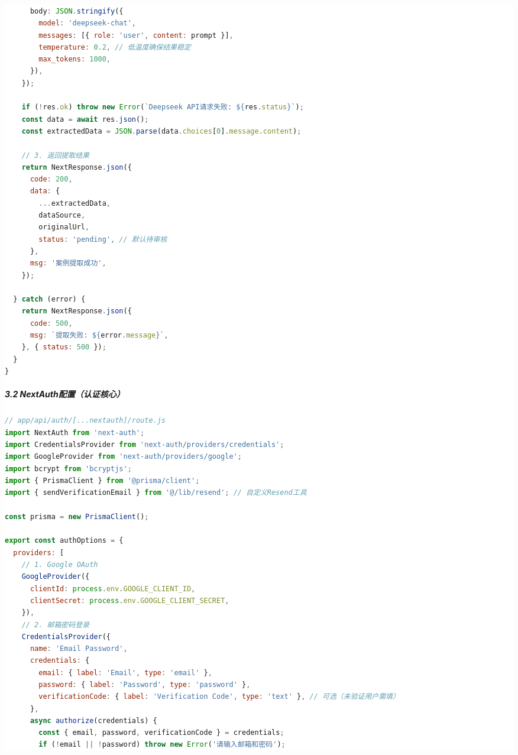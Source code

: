 ```javascript
      body: JSON.stringify({
        model: 'deepseek-chat',
        messages: [{ role: 'user', content: prompt }],
        temperature: 0.2, // 低温度确保结果稳定
        max_tokens: 1000,
      }),
    });

    if (!res.ok) throw new Error(`Deepseek API请求失败: ${res.status}`);
    const data = await res.json();
    const extractedData = JSON.parse(data.choices[0].message.content);

    // 3. 返回提取结果
    return NextResponse.json({
      code: 200,
      data: {
        ...extractedData,
        dataSource,
        originalUrl,
        status: 'pending', // 默认待审核
      },
      msg: '案例提取成功',
    });

  } catch (error) {
    return NextResponse.json({
      code: 500,
      msg: `提取失败: ${error.message}`,
    }, { status: 500 });
  }
}
```

##### 3.2 NextAuth配置（认证核心）
```javascript
// app/api/auth/[...nextauth]/route.js
import NextAuth from 'next-auth';
import CredentialsProvider from 'next-auth/providers/credentials';
import GoogleProvider from 'next-auth/providers/google';
import bcrypt from 'bcryptjs';
import { PrismaClient } from '@prisma/client';
import { sendVerificationEmail } from '@/lib/resend'; // 自定义Resend工具

const prisma = new PrismaClient();

export const authOptions = {
  providers: [
    // 1. Google OAuth
    GoogleProvider({
      clientId: process.env.GOOGLE_CLIENT_ID,
      clientSecret: process.env.GOOGLE_CLIENT_SECRET,
    }),
    // 2. 邮箱密码登录
    CredentialsProvider({
      name: 'Email Password',
      credentials: {
        email: { label: 'Email', type: 'email' },
        password: { label: 'Password', type: 'password' },
        verificationCode: { label: 'Verification Code', type: 'text' }, // 可选（未验证用户需填）
      },
      async authorize(credentials) {
        const { email, password, verificationCode } = credentials;
        if (!email || !password) throw new Error('请输入邮箱和密码');
```